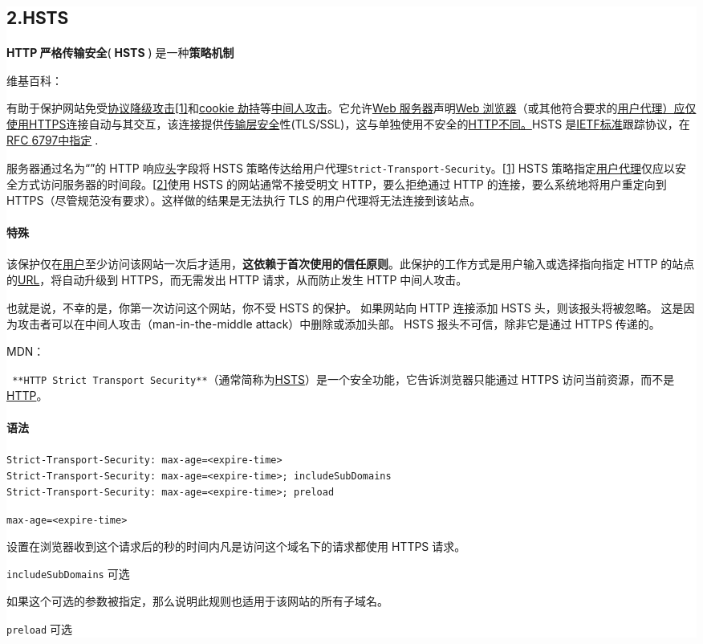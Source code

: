 

## 2.HSTS

**HTTP 严格传输安全**( **HSTS** ) 是一种**策略机制**

维基百科：

有助于保护网站免受[协议降级攻击](https://en.wikipedia.org/wiki/Protocol_downgrade_attack)[[1\]](https://en.wikipedia.org/wiki/HTTP_Strict_Transport_Security#cite_note-mdn-security-1)和[cookie 劫持](https://en.wikipedia.org/wiki/Session_hijacking)等[中间人攻击](https://en.wikipedia.org/wiki/Man-in-the-middle_attack)。它允许[Web 服务器](https://en.wikipedia.org/wiki/Web_server)声明[Web 浏览器](https://en.wikipedia.org/wiki/HTTP_cookie)（或其他符合要求的[用户代理）应仅使用](https://en.wikipedia.org/wiki/User_agent)[HTTPS](https://en.wikipedia.org/wiki/HTTPS)连接自动与其交互，该连接提供[传输层安全](https://en.wikipedia.org/wiki/Transport_Layer_Security)性(TLS/SSL)，这与单独使用不安全的[HTTP不同。](https://en.wikipedia.org/wiki/HTTP)HSTS 是[IETF](https://en.wikipedia.org/wiki/Internet_Engineering_Task_Force)[标准](https://en.wikipedia.org/wiki/Internet_Standard)跟踪协议，在[RFC ](https://en.wikipedia.org/wiki/RFC_(identifier))[6797中指定](https://datatracker.ietf.org/doc/html/rfc6797) .

服务器通过名为“”的 HTTP 响应[头](https://en.wikipedia.org/wiki/List_of_HTTP_header_fields)字段将 HSTS 策略传达给用户代理`Strict-Transport-Security`。[[1\]](https://en.wikipedia.org/wiki/HTTP_Strict_Transport_Security#cite_note-mdn-security-1) HSTS 策略指定[用户代理](https://en.wikipedia.org/wiki/User_agent)仅应以安全方式访问服务器的时间段。[[2\]](https://en.wikipedia.org/wiki/HTTP_Strict_Transport_Security#cite_note-hsts-policy-2)使用 HSTS 的网站通常不接受明文 HTTP，要么拒绝通过 HTTP 的连接，要么系统地将用户重定向到 HTTPS（尽管规范没有要求）。这样做的结果是无法执行 TLS 的用户代理将无法连接到该站点。



#### 特殊

该保护仅在[用户](https://en.wikipedia.org/wiki/User_(computing))至少访问该网站一次后才适用，**这依赖于首次使用的信任原则**。此保护的工作方式是用户输入或选择指向指定 HTTP 的站点的[URL](https://en.wikipedia.org/wiki/URL)，将自动升级到 HTTPS，而无需发出 HTTP 请求，从而防止发生 HTTP 中间人攻击。

也就是说，不幸的是，你第一次访问这个网站，你不受 HSTS 的保护。 如果网站向 HTTP 连接添加 HSTS 头，则该报头将被忽略。 这是因为攻击者可以在中间人攻击（man-in-the-middle attack）中删除或添加头部。 HSTS 报头不可信，除非它是通过 HTTPS 传递的。

MDN：

` **HTTP Strict Transport Security**`（通常简称为[HSTS](https://developer.mozilla.org/zh-CN/docs/Glossary/HSTS)）是一个安全功能，它告诉浏览器只能通过 HTTPS 访问当前资源，而不是[HTTP](https://developer.mozilla.org/en-US/HTTP)。



#### 语法

```
Strict-Transport-Security: max-age=<expire-time>
Strict-Transport-Security: max-age=<expire-time>; includeSubDomains
Strict-Transport-Security: max-age=<expire-time>; preload
```

`max-age=<expire-time>`

设置在浏览器收到这个请求后的<expire-time>秒的时间内凡是访问这个域名下的请求都使用 HTTPS 请求。

`includeSubDomains` 可选

如果这个可选的参数被指定，那么说明此规则也适用于该网站的所有子域名。

`preload` 可选
